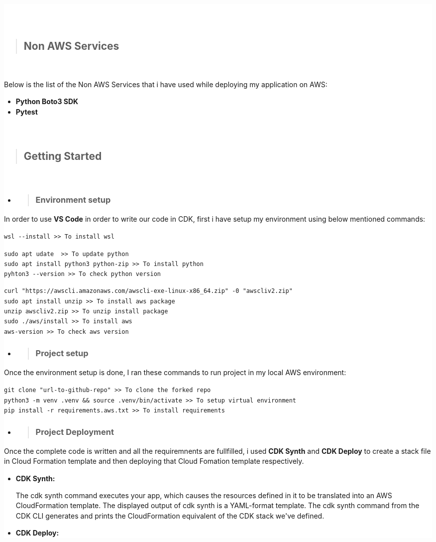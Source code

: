 <br />
 <br />

> ## Non AWS Services
 <br />

Below is the list of the Non AWS Services that i have used while deploying my application on AWS:

 * **Python Boto3 SDK**
 * **Pytest**
 
<br />

> ## Getting Started
 <br />

* >### Environment setup
In order to use **VS Code** in order to write our code in CDK, first i have setup my environment using below mentioned commands:

```
wsl --install >> To install wsl
```

```
sudo apt udate  >> To update python
sudo apt install python3 python-zip >> To install python
pyhton3 --version >> To check python version
```

```
curl "https://awscli.amazonaws.com/awscli-exe-linux-x86_64.zip" -0 "awscliv2.zip"
sudo apt install unzip >> To install aws package
unzip awscliv2.zip >> To unzip install package
sudo ./aws/install >> To install aws
aws-version >> To check aws version
```
* >### Project setup
Once the environment setup is done, I ran these commands to run project in my local AWS environment:
```
git clone "url-to-github-repo" >> To clone the forked repo
python3 -m venv .venv && source .venv/bin/activate >> To setup virtual environment
pip install -r requirements.aws.txt >> To install requirements
```
* >### Project Deployment
Once the complete code is written and all the requiremnents are fullfilled, i used **CDK Synth** and **CDK Deploy** to create a stack file in Cloud Formation template and then deploying that Cloud Fomation template respectively.

* **CDK Synth:**

    The cdk synth command executes your app, which causes the resources defined in it to be translated into an AWS CloudFormation template. The displayed output of cdk synth is a YAML-format template. The cdk synth command from the CDK CLI generates and prints the CloudFormation equivalent of the CDK stack we've defined.

* **CDK Deploy:**

